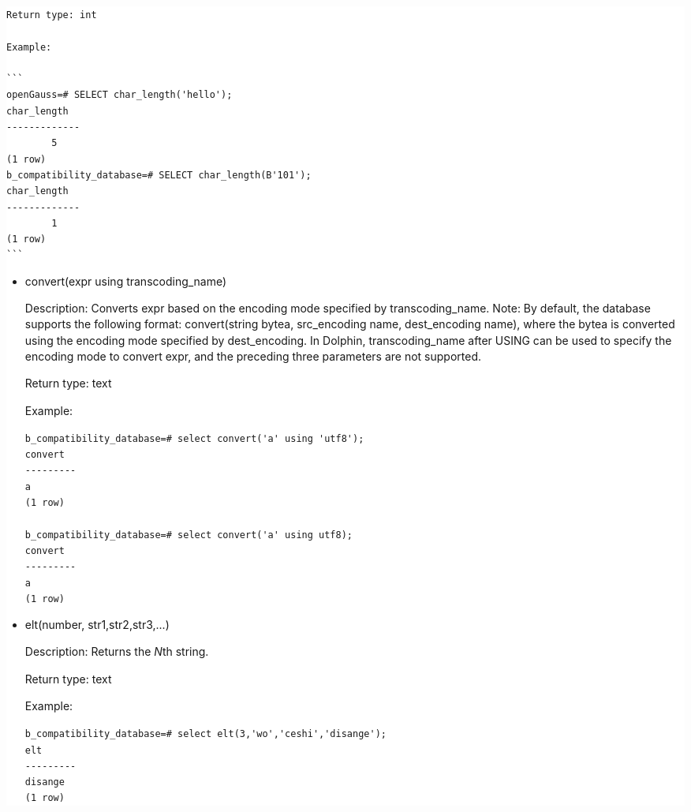     Return type: int

    Example:

    ```
    openGauss=# SELECT char_length('hello');
    char_length
    -------------
            5
    (1 row)
    b_compatibility_database=# SELECT char_length(B'101');
    char_length
    -------------
            1
    (1 row)
    ```

-   convert(expr using transcoding_name)

    Description: Converts expr based on the encoding mode specified by transcoding\_name.
    Note: By default, the database supports the following format: convert(string bytea, src\_encoding name, dest\_encoding name), where the bytea is converted using the encoding mode specified by dest\_encoding. In Dolphin, transcoding\_name after USING can be used to specify the encoding mode to convert expr, and the preceding three parameters are not supported.
    
    Return type: text

    Example:

    ```
    b_compatibility_database=# select convert('a' using 'utf8');
    convert
    ---------
    a 
    (1 row)
    
    b_compatibility_database=# select convert('a' using utf8);
    convert
    ---------
    a 
    (1 row)
    ```

-   elt(number, str1,str2,str3,...)

    Description: Returns the *N*th string.

    Return type: text

    Example:

    ```
    b_compatibility_database=# select elt(3,'wo','ceshi','disange');
    elt   
    ---------
    disange
    (1 row)
    ```
    